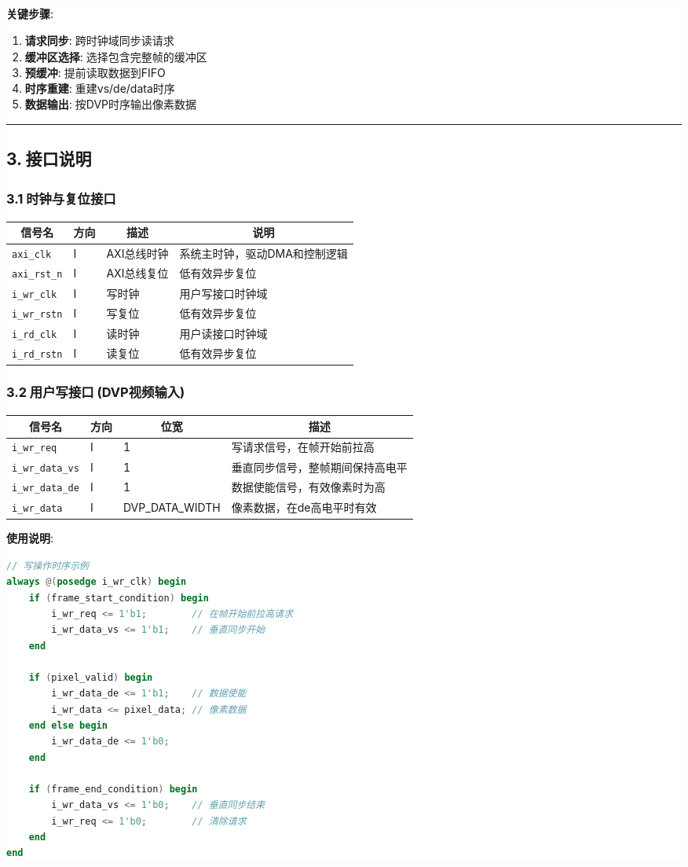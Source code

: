 **关键步骤**:
1. **请求同步**: 跨时钟域同步读请求
2. **缓冲区选择**: 选择包含完整帧的缓冲区
3. **预缓冲**: 提前读取数据到FIFO
4. **时序重建**: 重建vs/de/data时序
5. **数据输出**: 按DVP时序输出像素数据

---

## 3. 接口说明

### 3.1 时钟与复位接口

| 信号名 | 方向 | 描述 | 说明 |
|---------|------|------|------|
| `axi_clk` | I | AXI总线时钟 | 系统主时钟，驱动DMA和控制逻辑 |
| `axi_rst_n` | I | AXI总线复位 | 低有效异步复位 |
| `i_wr_clk` | I | 写时钟 | 用户写接口时钟域 |
| `i_wr_rstn` | I | 写复位 | 低有效异步复位 |
| `i_rd_clk` | I | 读时钟 | 用户读接口时钟域 |
| `i_rd_rstn` | I | 读复位 | 低有效异步复位 |

### 3.2 用户写接口 (DVP视频输入)

| 信号名 | 方向 | 位宽 | 描述 |
|---------|------|------|------|
| `i_wr_req` | I | 1 | 写请求信号，在帧开始前拉高 |
| `i_wr_data_vs` | I | 1 | 垂直同步信号，整帧期间保持高电平 |
| `i_wr_data_de` | I | 1 | 数据使能信号，有效像素时为高 |
| `i_wr_data` | I | DVP_DATA_WIDTH | 像素数据，在de高电平时有效 |

**使用说明**:
```verilog
// 写操作时序示例
always @(posedge i_wr_clk) begin
    if (frame_start_condition) begin
        i_wr_req <= 1'b1;        // 在帧开始前拉高请求
        i_wr_data_vs <= 1'b1;    // 垂直同步开始
    end
    
    if (pixel_valid) begin
        i_wr_data_de <= 1'b1;    // 数据使能
        i_wr_data <= pixel_data; // 像素数据
    end else begin
        i_wr_data_de <= 1'b0;
    end
    
    if (frame_end_condition) begin
        i_wr_data_vs <= 1'b0;    // 垂直同步结束
        i_wr_req <= 1'b0;        // 清除请求
    end
end
```
